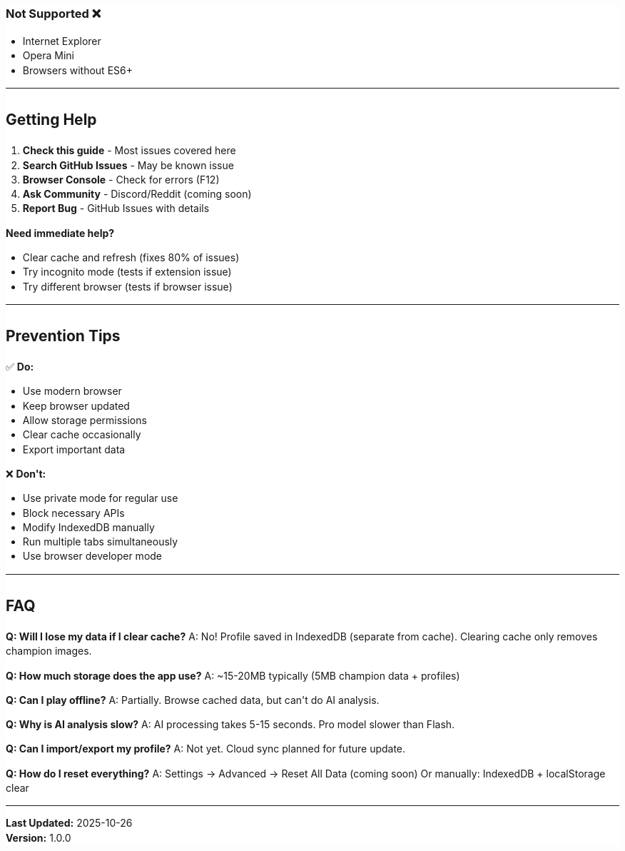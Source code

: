 ### Not Supported ❌
- Internet Explorer
- Opera Mini
- Browsers without ES6+

---

## Getting Help

1. **Check this guide** - Most issues covered here
2. **Search GitHub Issues** - May be known issue
3. **Browser Console** - Check for errors (F12)
4. **Ask Community** - Discord/Reddit (coming soon)
5. **Report Bug** - GitHub Issues with details

**Need immediate help?**
- Clear cache and refresh (fixes 80% of issues)
- Try incognito mode (tests if extension issue)
- Try different browser (tests if browser issue)

---

## Prevention Tips

✅ **Do:**
- Use modern browser
- Keep browser updated
- Allow storage permissions
- Clear cache occasionally
- Export important data

❌ **Don't:**
- Use private mode for regular use
- Block necessary APIs
- Modify IndexedDB manually
- Run multiple tabs simultaneously
- Use browser developer mode

---

## FAQ

**Q: Will I lose my data if I clear cache?**
A: No! Profile saved in IndexedDB (separate from cache). Clearing cache only removes champion images.

**Q: How much storage does the app use?**
A: ~15-20MB typically (5MB champion data + profiles)

**Q: Can I play offline?**
A: Partially. Browse cached data, but can't do AI analysis.

**Q: Why is AI analysis slow?**
A: AI processing takes 5-15 seconds. Pro model slower than Flash.

**Q: Can I import/export my profile?**
A: Not yet. Cloud sync planned for future update.

**Q: How do I reset everything?**
A: Settings → Advanced → Reset All Data (coming soon)
Or manually: IndexedDB + localStorage clear

---

**Last Updated:** 2025-10-26  
**Version:** 1.0.0

